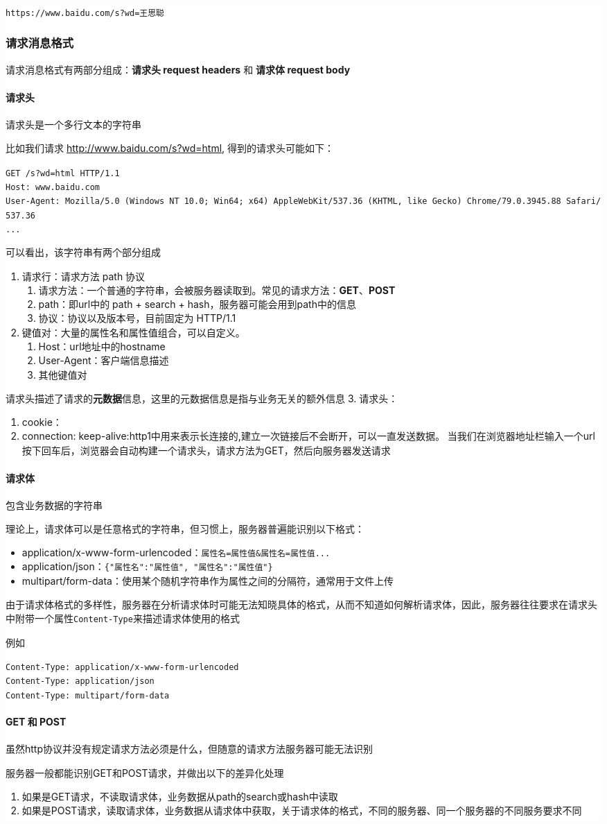 ```https://www.baidu.com/s?wd=王思聪```
### 请求消息格式

请求消息格式有两部分组成：**请求头 request headers** 和 **请求体 request body**

#### 请求头

请求头是一个多行文本的字符串

比如我们请求 http://www.baidu.com/s?wd=html, 得到的请求头可能如下：

```
GET /s?wd=html HTTP/1.1
Host: www.baidu.com
User-Agent: Mozilla/5.0 (Windows NT 10.0; Win64; x64) AppleWebKit/537.36 (KHTML, like Gecko) Chrome/79.0.3945.88 Safari/537.36
...
```

可以看出，该字符串有两个部分组成

1. 请求行：请求方法 path 协议
   1. 请求方法：一个普通的字符串，会被服务器读取到。常见的请求方法：**GET**、**POST**
   2. path：即url中的 path + search + hash，服务器可能会用到path中的信息
   3. 协议：协议以及版本号，目前固定为 HTTP/1.1
2. 键值对：大量的属性名和属性值组合，可以自定义。
   1. Host：url地址中的hostname
   2. User-Agent：客户端信息描述
   3. 其他键值对

请求头描述了请求的**元数据**信息，这里的元数据信息是指与业务无关的额外信息
3. 请求头：
   1. cookie：
   2. connection: keep-alive:http1中用来表示长连接的,建立一次链接后不会断开，可以一直发送数据。
当我们在浏览器地址栏输入一个url按下回车后，浏览器会自动构建一个请求头，请求方法为GET，然后向服务器发送请求

#### 请求体

包含业务数据的字符串

理论上，请求体可以是任意格式的字符串，但习惯上，服务器普遍能识别以下格式：

- application/x-www-form-urlencoded：```属性名=属性值&属性名=属性值...```
- application/json：```{"属性名":"属性值", "属性名":"属性值"}```
- multipart/form-data：使用某个随机字符串作为属性之间的分隔符，通常用于文件上传

由于请求体格式的多样性，服务器在分析请求体时可能无法知晓具体的格式，从而不知道如何解析请求体，因此，服务器往往要求在请求头中附带一个属性```Content-Type```来描述请求体使用的格式

例如

```
Content-Type: application/x-www-form-urlencoded
Content-Type: application/json
Content-Type: multipart/form-data
```

#### GET 和 POST

虽然http协议并没有规定请求方法必须是什么，但随意的请求方法服务器可能无法识别

服务器一般都能识别GET和POST请求，并做出以下的差异化处理

1. 如果是GET请求，不读取请求体，业务数据从path的search或hash中读取
2. 如果是POST请求，读取请求体，业务数据从请求体中获取，关于请求体的格式，不同的服务器、同一个服务器的不同服务要求不同

```